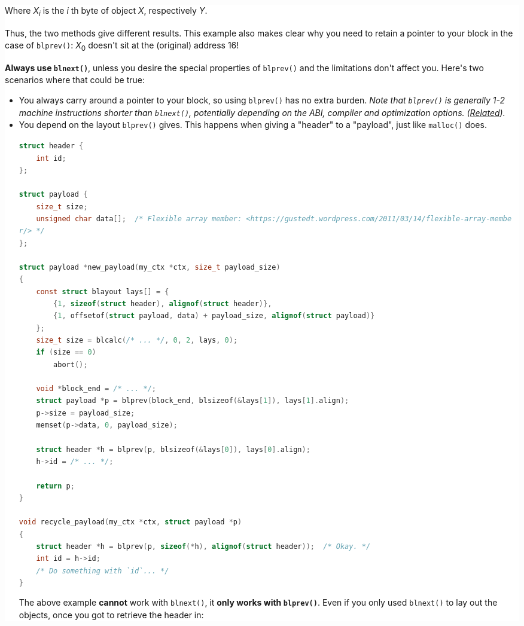 Where $X_i$ is the $i$ th byte of object $X$, respectively $Y$.

Thus, the two methods give different results. This example also makes clear why you need to retain a pointer to your block in the case of `blprev()`: $X_0$ doesn't sit at the (original) address $16$!

**Always use `blnext()`**, unless you desire the special properties of `blprev()` and the limitations don't affect you. Here's two scenarios where that could be true:

* You always carry around a pointer to your block, so using `blprev()` has no extra burden. _Note that `blprev()` is generally 1-2 machine instructions shorter than `blnext()`, potentially depending on the ABI, compiler and optimization options. ([Related](https://fitzgen.com/2019/11/01/always-bump-downwards.html))._
* You depend on the layout `blprev()` gives. This happens when giving a "header" to a "payload", just like `malloc()` does.
  ```c
  struct header {
      int id;
  };

  struct payload {
      size_t size;
      unsigned char data[];  /* Flexible array member: <https://gustedt.wordpress.com/2011/03/14/flexible-array-member/> */
  };

  struct payload *new_payload(my_ctx *ctx, size_t payload_size)
  {
      const struct blayout lays[] = {
          {1, sizeof(struct header), alignof(struct header)},
          {1, offsetof(struct payload, data) + payload_size, alignof(struct payload)}
      };
      size_t size = blcalc(/* ... */, 0, 2, lays, 0);
      if (size == 0)
          abort();

      void *block_end = /* ... */;
      struct payload *p = blprev(block_end, blsizeof(&lays[1]), lays[1].align);
      p->size = payload_size;
      memset(p->data, 0, payload_size);

      struct header *h = blprev(p, blsizeof(&lays[0]), lays[0].align);
      h->id = /* ... */;

      return p;
  }

  void recycle_payload(my_ctx *ctx, struct payload *p)
  {
      struct header *h = blprev(p, sizeof(*h), alignof(struct header));  /* Okay. */
      int id = h->id;
      /* Do something with `id`... */
  }
  ```
  The above example **cannot** work with `blnext()`, it **only works with `blprev()`**. Even if you only used `blnext()` to lay out the objects, once you got to retrieve the header in:


[^1]: [**alignment**](https://en.wikipedia.org/wiki/Data_structure_alignment) is _always assumed to be valid_: (1) it denotes _byte_ boundaries and (2) is a power of $2$.
[^2]: Meaning, every type that is not _over-aligned_: that does **not** have [extended alignment](https://port70.net/~nsz/c/c11/n1570.html#6.2.8p3).
[^3]: Which also means you can't use one function to retrieve objects in reverse order, if you laid them out using the other.